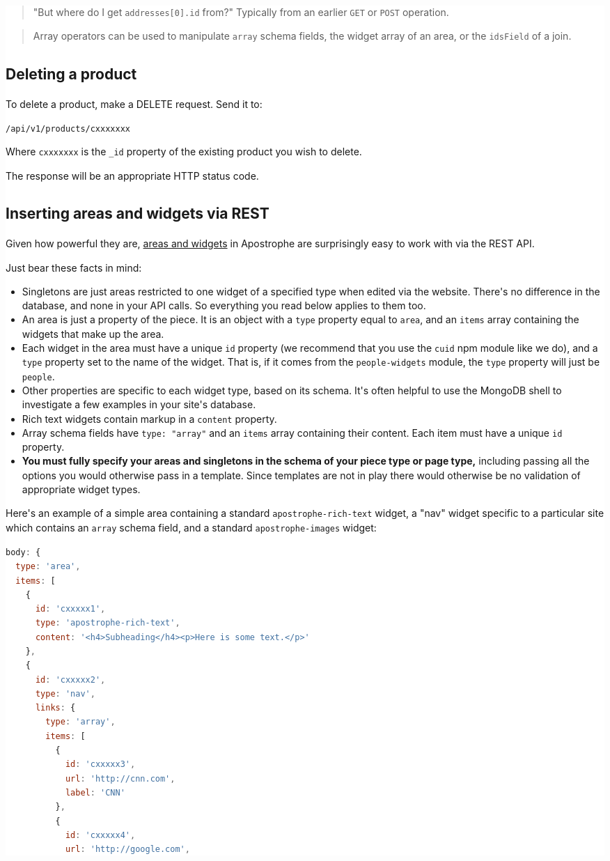 > "But where do I get `addresses[0].id` from?" Typically from an earlier `GET` or `POST` operation.

> Array operators can be used to manipulate `array` schema fields, the widget array of an area, or the `idsField` of a join.

## Deleting a product

To delete a product, make a DELETE request. Send it to:

`/api/v1/products/cxxxxxxx`

Where `cxxxxxxx` is the `_id` property of the existing product you wish to delete.

The response will be an appropriate HTTP status code.

## Inserting areas and widgets via REST

Given how powerful they are, [areas and widgets](http://apostrophecms.org/docs/tutorials/getting-started/adding-editable-content-to-pages.html) in Apostrophe are surprisingly easy to work with via the REST API.

Just bear these facts in mind:

* Singletons are just areas restricted to one widget of a specified type when edited via the website. There's no difference in the database, and none in your API calls. So everything you read below applies to them too.
* An area is just a property of the piece. It is an object with a `type` property equal to `area`, and an `items` array containing the widgets that make up the area.
* Each widget in the area must have a unique `id` property (we recommend that you use the `cuid` npm module like we do), and a `type` property set to the name of the widget. That is, if it comes from the `people-widgets` module, the `type` property will just be `people`.
* Other properties are specific to each widget type, based on its schema. It's often helpful to use the MongoDB shell to investigate a few examples in your site's database.
* Rich text widgets contain markup in a `content` property.
* Array schema fields have `type: "array"` and an `items` array containing their content. Each item must have a unique `id` property.
* **You must fully specify your areas and singletons in the schema of your piece type or page type,** including passing all the options you would otherwise pass in a template. Since templates are not in play there would otherwise be no validation of appropriate widget types.

Here's an example of a simple area containing a standard `apostrophe-rich-text` widget, a "nav" widget specific to a particular site which contains an `array` schema field, and a standard `apostrophe-images` widget:

```javascript
body: {
  type: 'area',
  items: [
    {
      id: 'cxxxxx1',
      type: 'apostrophe-rich-text',
      content: '<h4>Subheading</h4><p>Here is some text.</p>'
    },
    {
      id: 'cxxxxx2',
      type: 'nav',
      links: {
        type: 'array',
        items: [
          {
            id: 'cxxxxx3',
            url: 'http://cnn.com',
            label: 'CNN'
          },
          {
            id: 'cxxxxx4',
            url: 'http://google.com',
```